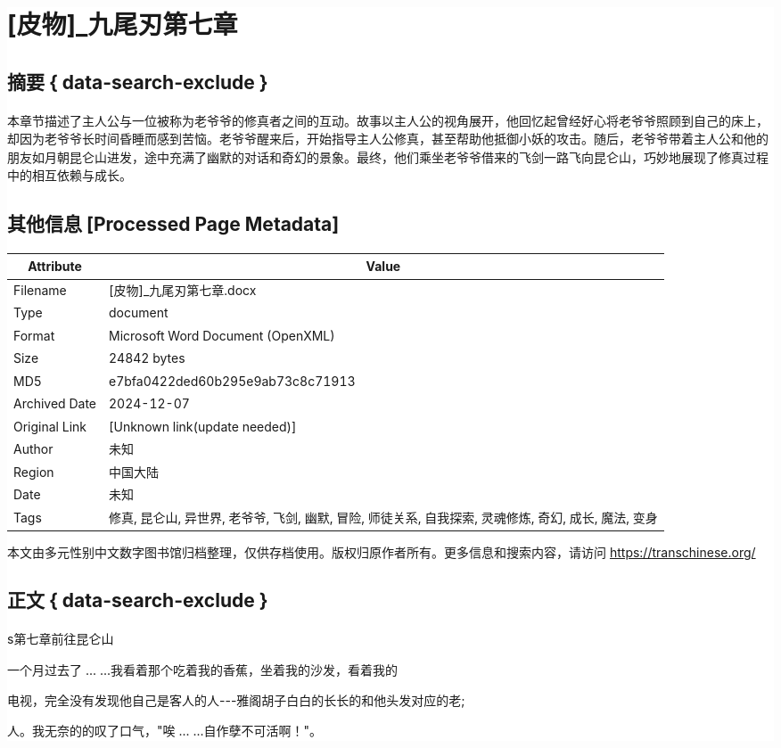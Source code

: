 # [皮物]_九尾刃第七章



## 摘要  { data-search-exclude }


本章节描述了主人公与一位被称为老爷爷的修真者之间的互动。故事以主人公的视角展开，他回忆起曾经好心将老爷爷照顾到自己的床上，却因为老爷爷长时间昏睡而感到苦恼。老爷爷醒来后，开始指导主人公修真，甚至帮助他抵御小妖的攻击。随后，老爷爷带着主人公和他的朋友如月朝昆仑山进发，途中充满了幽默的对话和奇幻的景象。最终，他们乘坐老爷爷借来的飞剑一路飞向昆仑山，巧妙地展现了修真过程中的相互依赖与成长。



## 其他信息 [Processed Page Metadata]

| Attribute       | Value                                  |
|-----------------|----------------------------------------|
| Filename        | [皮物]_九尾刃第七章.docx                             |
| Type            | document                                 |
| Format          | Microsoft Word Document (OpenXML)                               |
| Size            | 24842 bytes                           |
| MD5             | e7bfa0422ded60b295e9ab73c8c71913                                  |
| Archived Date   | 2024-12-07                             |
| Original Link   | [Unknown link(update needed)]                         |
| Author          | 未知                               |
| Region          | 中国大陆                               |
| Date            | 未知                                 |
| Tags            | 修真, 昆仑山, 异世界, 老爷爷, 飞剑, 幽默, 冒险, 师徒关系, 自我探索, 灵魂修炼, 奇幻, 成长, 魔法, 变身                                 |

本文由多元性别中文数字图书馆归档整理，仅供存档使用。版权归原作者所有。更多信息和搜索内容，请访问 <https://transchinese.org/>


## 正文 { data-search-exclude }


s第七章前往昆仑山





一个月过去了 ... ...我看着那个吃着我的香蕉，坐着我的沙发，看着我的





电视，完全没有发现他自己是客人的人---雅阁胡子白白的长长的和他头发对应的老;



人。我无奈的的叹了口气，"唉 ... ...自作孽不可活啊！"。
